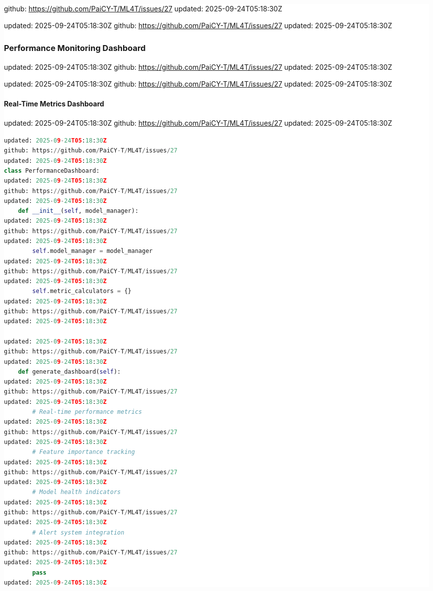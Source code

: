 github: https://github.com/PaiCY-T/ML4T/issues/27
updated: 2025-09-24T05:18:30Z

updated: 2025-09-24T05:18:30Z
github: https://github.com/PaiCY-T/ML4T/issues/27
updated: 2025-09-24T05:18:30Z
### Performance Monitoring Dashboard
updated: 2025-09-24T05:18:30Z
github: https://github.com/PaiCY-T/ML4T/issues/27
updated: 2025-09-24T05:18:30Z

updated: 2025-09-24T05:18:30Z
github: https://github.com/PaiCY-T/ML4T/issues/27
updated: 2025-09-24T05:18:30Z
#### Real-Time Metrics Dashboard
updated: 2025-09-24T05:18:30Z
github: https://github.com/PaiCY-T/ML4T/issues/27
updated: 2025-09-24T05:18:30Z
```python
updated: 2025-09-24T05:18:30Z
github: https://github.com/PaiCY-T/ML4T/issues/27
updated: 2025-09-24T05:18:30Z
class PerformanceDashboard:
updated: 2025-09-24T05:18:30Z
github: https://github.com/PaiCY-T/ML4T/issues/27
updated: 2025-09-24T05:18:30Z
    def __init__(self, model_manager):
updated: 2025-09-24T05:18:30Z
github: https://github.com/PaiCY-T/ML4T/issues/27
updated: 2025-09-24T05:18:30Z
        self.model_manager = model_manager
updated: 2025-09-24T05:18:30Z
github: https://github.com/PaiCY-T/ML4T/issues/27
updated: 2025-09-24T05:18:30Z
        self.metric_calculators = {}
updated: 2025-09-24T05:18:30Z
github: https://github.com/PaiCY-T/ML4T/issues/27
updated: 2025-09-24T05:18:30Z
        
updated: 2025-09-24T05:18:30Z
github: https://github.com/PaiCY-T/ML4T/issues/27
updated: 2025-09-24T05:18:30Z
    def generate_dashboard(self):
updated: 2025-09-24T05:18:30Z
github: https://github.com/PaiCY-T/ML4T/issues/27
updated: 2025-09-24T05:18:30Z
        # Real-time performance metrics
updated: 2025-09-24T05:18:30Z
github: https://github.com/PaiCY-T/ML4T/issues/27
updated: 2025-09-24T05:18:30Z
        # Feature importance tracking
updated: 2025-09-24T05:18:30Z
github: https://github.com/PaiCY-T/ML4T/issues/27
updated: 2025-09-24T05:18:30Z
        # Model health indicators
updated: 2025-09-24T05:18:30Z
github: https://github.com/PaiCY-T/ML4T/issues/27
updated: 2025-09-24T05:18:30Z
        # Alert system integration
updated: 2025-09-24T05:18:30Z
github: https://github.com/PaiCY-T/ML4T/issues/27
updated: 2025-09-24T05:18:30Z
        pass
updated: 2025-09-24T05:18:30Z
```